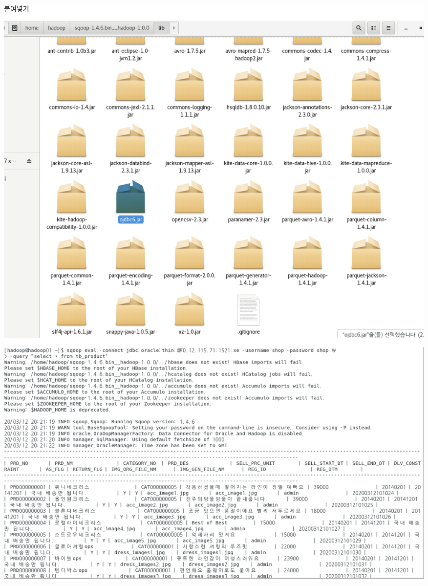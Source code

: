 붙여넣기

![image-20200312111412492](images/image-20200312111412492.png)



![image-20200312112235815](images/image-20200312112235815.png)
